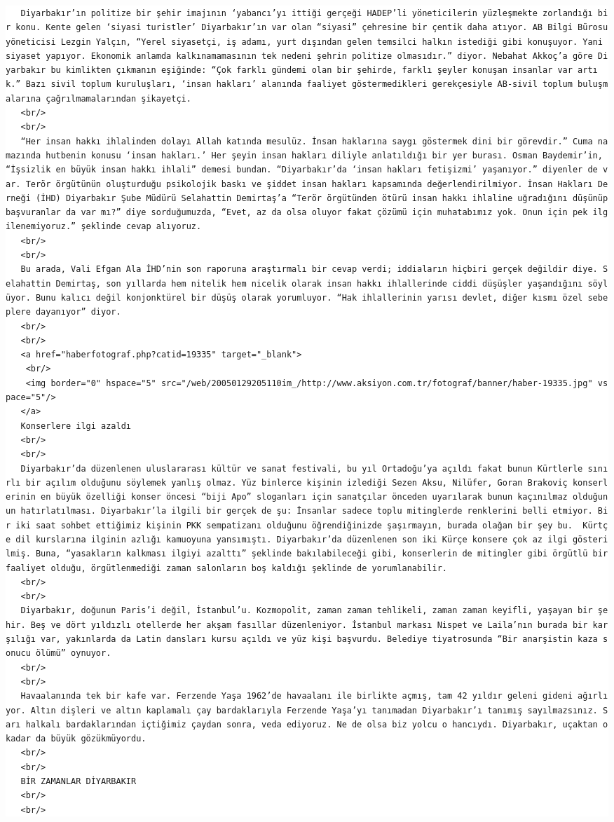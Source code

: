        Diyarbakır’ın politize bir şehir imajının ‘yabancı’yı ittiği gerçeği HADEP’li yöneticilerin yüzleşmekte zorlandığı bir konu. Kente gelen ‘siyasi turistler’ Diyarbakır’ın var olan “siyasi” çehresine bir çentik daha atıyor. AB Bilgi Bürosu yöneticisi Lezgin Yalçın, “Yerel siyasetçi, iş adamı, yurt dışından gelen temsilci halkın istediği gibi konuşuyor. Yani siyaset yapıyor. Ekonomik anlamda kalkınamamasının tek nedeni şehrin politize olmasıdır.” diyor. Nebahat Akkoç’a göre Diyarbakır bu kimlikten çıkmanın eşiğinde: “Çok farklı gündemi olan bir şehirde, farklı şeyler konuşan insanlar var artık.” Bazı sivil toplum kuruluşları, ‘insan hakları’ alanında faaliyet göstermedikleri gerekçesiyle AB-sivil toplum buluşmalarına çağrılmamalarından şikayetçi.
       <br/>
       <br/>
       “Her insan hakkı ihlalinden dolayı Allah katında mesulüz. İnsan haklarına saygı göstermek dini bir görevdir.” Cuma namazında hutbenin konusu ‘insan hakları.’ Her şeyin insan hakları diliyle anlatıldığı bir yer burası. Osman Baydemir’in, “İşsizlik en büyük insan hakkı ihlali” demesi bundan. “Diyarbakır’da ‘insan hakları fetişizmi’ yaşanıyor.” diyenler de var. Terör örgütünün oluşturduğu psikolojik baskı ve şiddet insan hakları kapsamında değerlendirilmiyor. İnsan Hakları Derneği (İHD) Diyarbakır Şube Müdürü Selahattin Demirtaş’a “Terör örgütünden ötürü insan hakkı ihlaline uğradığını düşünüp başvuranlar da var mı?” diye sorduğumuzda, “Evet, az da olsa oluyor fakat çözümü için muhatabımız yok. Onun için pek ilgilenemiyoruz.” şeklinde cevap alıyoruz.
       <br/>
       <br/>
       Bu arada, Vali Efgan Ala İHD’nin son raporuna araştırmalı bir cevap verdi; iddiaların hiçbiri gerçek değildir diye. Selahattin Demirtaş, son yıllarda hem nitelik hem nicelik olarak insan hakkı ihlallerinde ciddi düşüşler yaşandığını söylüyor. Bunu kalıcı değil konjonktürel bir düşüş olarak yorumluyor. “Hak ihlallerinin yarısı devlet, diğer kısmı özel sebeplere dayanıyor” diyor.
       <br/>
       <br/>
       <a href="haberfotograf.php?catid=19335" target="_blank">
        <br/>
        <img border="0" hspace="5" src="/web/20050129205110im_/http://www.aksiyon.com.tr/fotograf/banner/haber-19335.jpg" vspace="5"/>
       </a>
       Konserlere ilgi azaldı
       <br/>
       <br/>
       Diyarbakır’da düzenlenen uluslararası kültür ve sanat festivali, bu yıl Ortadoğu’ya açıldı fakat bunun Kürtlerle sınırlı bir açılım olduğunu söylemek yanlış olmaz. Yüz binlerce kişinin izlediği Sezen Aksu, Nilüfer, Goran Brakoviç konserlerinin en büyük özelliği konser öncesi “biji Apo” sloganları için sanatçılar önceden uyarılarak bunun kaçınılmaz olduğunun hatırlatılması. Diyarbakır’la ilgili bir gerçek de şu: İnsanlar sadece toplu mitinglerde renklerini belli etmiyor. Bir iki saat sohbet ettiğimiz kişinin PKK sempatizanı olduğunu öğrendiğinizde şaşırmayın, burada olağan bir şey bu.  Kürtçe dil kurslarına ilginin azlığı kamuoyuna yansımıştı. Diyarbakır’da düzenlenen son iki Kürçe konsere çok az ilgi gösterilmiş. Buna, “yasakların kalkması ilgiyi azalttı” şeklinde bakılabileceği gibi, konserlerin de mitingler gibi örgütlü bir faaliyet olduğu, örgütlenmediği zaman salonların boş kaldığı şeklinde de yorumlanabilir.
       <br/>
       <br/>
       Diyarbakır, doğunun Paris’i değil, İstanbul’u. Kozmopolit, zaman zaman tehlikeli, zaman zaman keyifli, yaşayan bir şehir. Beş ve dört yıldızlı otellerde her akşam fasıllar düzenleniyor. İstanbul markası Nispet ve Laila’nın burada bir karşılığı var, yakınlarda da Latin dansları kursu açıldı ve yüz kişi başvurdu. Belediye tiyatrosunda “Bir anarşistin kaza sonucu ölümü” oynuyor.
       <br/>
       <br/>
       Havaalanında tek bir kafe var. Ferzende Yaşa 1962’de havaalanı ile birlikte açmış, tam 42 yıldır geleni gideni ağırlıyor. Altın dişleri ve altın kaplamalı çay bardaklarıyla Ferzende Yaşa’yı tanımadan Diyarbakır’ı tanımış sayılmazsınız. Sarı halkalı bardaklarından içtiğimiz çaydan sonra, veda ediyoruz. Ne de olsa biz yolcu o hancıydı. Diyarbakır, uçaktan o kadar da büyük gözükmüyordu.
       <br/>
       <br/>
       BİR ZAMANLAR DİYARBAKIR
       <br/>
       <br/>